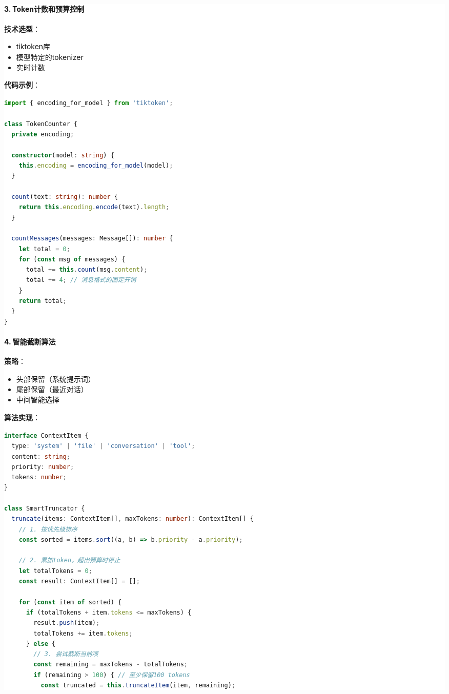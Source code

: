 #### 3. Token计数和预算控制
**技术选型**：
- tiktoken库
- 模型特定的tokenizer
- 实时计数

**代码示例**：
```typescript
import { encoding_for_model } from 'tiktoken';

class TokenCounter {
  private encoding;

  constructor(model: string) {
    this.encoding = encoding_for_model(model);
  }

  count(text: string): number {
    return this.encoding.encode(text).length;
  }

  countMessages(messages: Message[]): number {
    let total = 0;
    for (const msg of messages) {
      total += this.count(msg.content);
      total += 4; // 消息格式的固定开销
    }
    return total;
  }
}
```

#### 4. 智能截断算法
**策略**：
- 头部保留（系统提示词）
- 尾部保留（最近对话）
- 中间智能选择

**算法实现**：
```typescript
interface ContextItem {
  type: 'system' | 'file' | 'conversation' | 'tool';
  content: string;
  priority: number;
  tokens: number;
}

class SmartTruncator {
  truncate(items: ContextItem[], maxTokens: number): ContextItem[] {
    // 1. 按优先级排序
    const sorted = items.sort((a, b) => b.priority - a.priority);

    // 2. 累加token，超出预算时停止
    let totalTokens = 0;
    const result: ContextItem[] = [];

    for (const item of sorted) {
      if (totalTokens + item.tokens <= maxTokens) {
        result.push(item);
        totalTokens += item.tokens;
      } else {
        // 3. 尝试截断当前项
        const remaining = maxTokens - totalTokens;
        if (remaining > 100) { // 至少保留100 tokens
          const truncated = this.truncateItem(item, remaining);
```